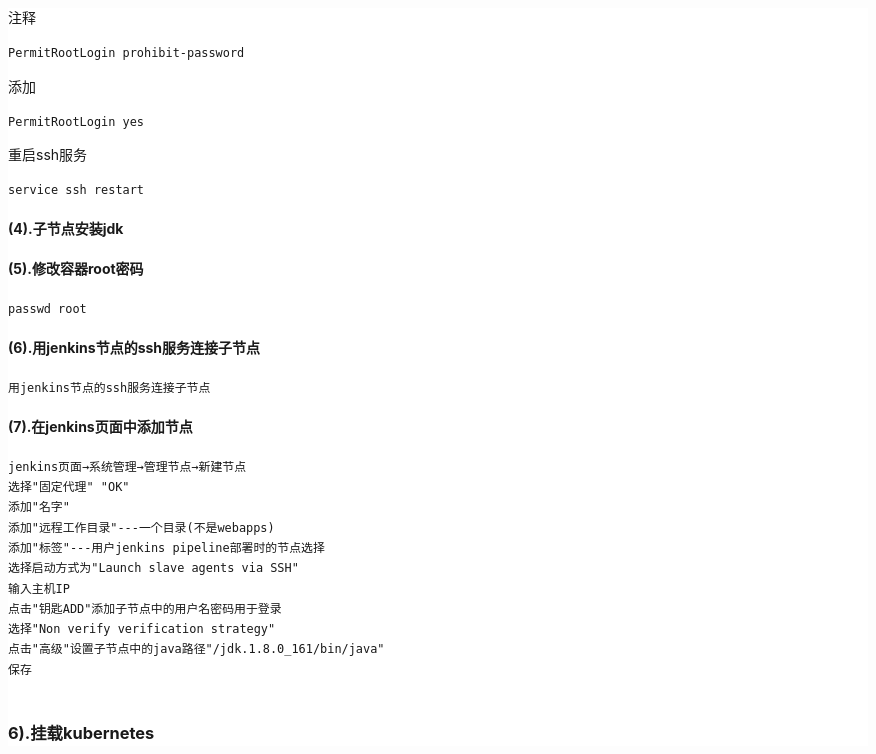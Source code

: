 注释

```
PermitRootLogin prohibit-password

```

添加

```
PermitRootLogin yes

```

重启ssh服务

```
service ssh restart

```

#### (4).子节点安装jdk

#### (5).修改容器root密码

```
passwd root

```

#### (6).用jenkins节点的ssh服务连接子节点

```
用jenkins节点的ssh服务连接子节点

```

#### (7).在jenkins页面中添加节点

```
jenkins页面→系统管理→管理节点→新建节点
选择"固定代理" "OK"
添加"名字"
添加"远程工作目录"---一个目录(不是webapps)
添加"标签"---用户jenkins pipeline部署时的节点选择
选择启动方式为"Launch slave agents via SSH"
输入主机IP
点击"钥匙ADD"添加子节点中的用户名密码用于登录
选择"Non verify verification strategy"
点击"高级"设置子节点中的java路径"/jdk.1.8.0_161/bin/java"
保存


```

### 6).挂载kubernetes
